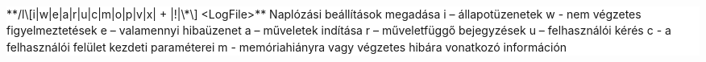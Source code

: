 <tr>
<td style="border:1px solid black;">
**/l\[i|w|e|a|r|u|c|m|o|p|v|x| + |!|\*\] &lt;LogFile&gt;**
</td>
<td style="border:1px solid black;">
Naplózási beállítások megadása
</td>
</tr>
<tr class="alternateRow">
<td style="border:1px solid black;">
</td>
<td style="border:1px solid black;">
i – állapotüzenetek
</td>
</tr>
<tr>
<td style="border:1px solid black;">
</td>
<td style="border:1px solid black;">
w - nem végzetes figyelmeztetések
</td>
</tr>
<tr class="alternateRow">
<td style="border:1px solid black;">
</td>
<td style="border:1px solid black;">
e – valamennyi hibaüzenet
</td>
</tr>
<tr>
<td style="border:1px solid black;">
</td>
<td style="border:1px solid black;">
a – műveletek indítása
</td>
</tr>
<tr class="alternateRow">
<td style="border:1px solid black;">
</td>
<td style="border:1px solid black;">
r – műveletfüggő bejegyzések
</td>
</tr>
<tr>
<td style="border:1px solid black;">
</td>
<td style="border:1px solid black;">
u – felhasználói kérés
</td>
</tr>
<tr class="alternateRow">
<td style="border:1px solid black;">
</td>
<td style="border:1px solid black;">
c - a felhasználói felület kezdeti paraméterei
</td>
</tr>
<tr>
<td style="border:1px solid black;">
</td>
<td style="border:1px solid black;">
m - memóriahiányra vagy végzetes hibára vonatkozó információn
</td>
</tr>